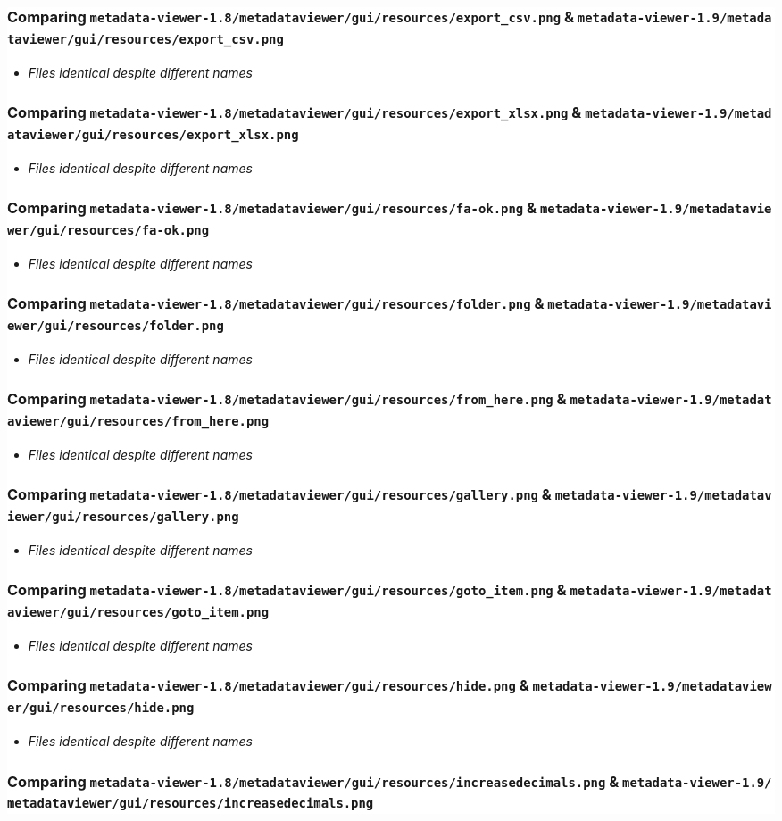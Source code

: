 ### Comparing `metadata-viewer-1.8/metadataviewer/gui/resources/export_csv.png` & `metadata-viewer-1.9/metadataviewer/gui/resources/export_csv.png`

 * *Files identical despite different names*

### Comparing `metadata-viewer-1.8/metadataviewer/gui/resources/export_xlsx.png` & `metadata-viewer-1.9/metadataviewer/gui/resources/export_xlsx.png`

 * *Files identical despite different names*

### Comparing `metadata-viewer-1.8/metadataviewer/gui/resources/fa-ok.png` & `metadata-viewer-1.9/metadataviewer/gui/resources/fa-ok.png`

 * *Files identical despite different names*

### Comparing `metadata-viewer-1.8/metadataviewer/gui/resources/folder.png` & `metadata-viewer-1.9/metadataviewer/gui/resources/folder.png`

 * *Files identical despite different names*

### Comparing `metadata-viewer-1.8/metadataviewer/gui/resources/from_here.png` & `metadata-viewer-1.9/metadataviewer/gui/resources/from_here.png`

 * *Files identical despite different names*

### Comparing `metadata-viewer-1.8/metadataviewer/gui/resources/gallery.png` & `metadata-viewer-1.9/metadataviewer/gui/resources/gallery.png`

 * *Files identical despite different names*

### Comparing `metadata-viewer-1.8/metadataviewer/gui/resources/goto_item.png` & `metadata-viewer-1.9/metadataviewer/gui/resources/goto_item.png`

 * *Files identical despite different names*

### Comparing `metadata-viewer-1.8/metadataviewer/gui/resources/hide.png` & `metadata-viewer-1.9/metadataviewer/gui/resources/hide.png`

 * *Files identical despite different names*

### Comparing `metadata-viewer-1.8/metadataviewer/gui/resources/increasedecimals.png` & `metadata-viewer-1.9/metadataviewer/gui/resources/increasedecimals.png`
